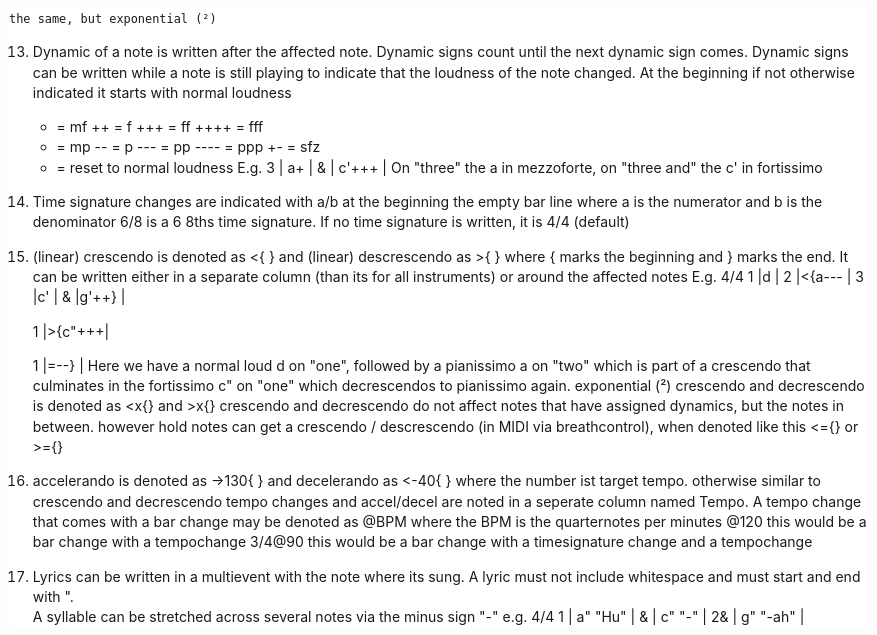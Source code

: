 	the same, but exponential (²)
13. Dynamic of a note is written after the affected note. 
    Dynamic signs count until the next dynamic sign comes. Dynamic signs can be written while a note
	is still playing to indicate that the loudness of the note changed. At the beginning if not otherwise indicated
	it starts with normal loudness
	+    = mf
    ++   = f
    +++  = ff
    ++++ = fff
    -    = mp
    --   = p
    ---  = pp
    ---- = ppp
	+-   = sfz
	*    = reset to normal loudness
	E.g.
	3 | a+    |
	& | c'+++ |
	On "three" the a in mezzoforte, on "three and" the c' in fortissimo  
14. Time signature changes are indicated with a/b at the beginning the empty bar line where a is the numerator and b is the denominator
    6/8 
	is a 6 8ths time signature. If no time signature is written, it is 4/4 (default)     
15. (linear) crescendo is denoted as <{  } and (linear) descrescendo as >{  } where { marks the beginning and } marks the end.
    It can be written either in a separate column (than its for all instruments) or around the affected notes
	E.g.
	4/4
	1 |d      |
	2 |<{a--- | 
	3 |c'     |
	& |g'++}  |
	
	1 |>{c"+++|
	
	1 |=--}   |
	Here we have a normal loud d on "one", followed by a pianissimo a on "two" which is part of a crescendo
	that culminates in the fortissimo c" on "one" which decrescendos to pianissimo again.
	exponential (²) crescendo and decrescendo is denoted as <x{} and >x{}
	crescendo and decrescendo do not affect notes that have assigned dynamics, but the notes in between.
	however hold notes can get a crescendo / descrescendo (in MIDI via breathcontrol), when denoted like this
	<={} or >={}
16. accelerando is denoted as ->130{ } and decelerando as <-40{ } where the number ist target tempo. otherwise similar to crescendo and decrescendo
    tempo changes and accel/decel are noted in a seperate column named Tempo.
	A tempo change that comes with a bar change may be denoted as @BPM where the BPM is the quarternotes per minutes
	@120
	this would be a bar change with a tempochange
	3/4@90
	this would be a bar change with a timesignature change and a tempochange
19. Lyrics can be written in a multievent with the note where its sung. 
    A lyric must not include whitespace and must start and end with ".  
	A syllable can be stretched across several notes via the minus sign "-"
	e.g.
	4/4
	1  | a"  "Hu" |
	 & | c"   "-" |
	2& | g" "-ah" |